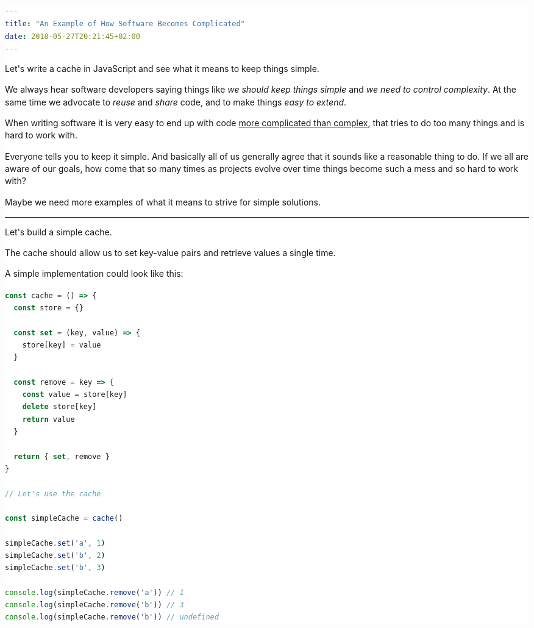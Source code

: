 ```yaml
---
title: "An Example of How Software Becomes Complicated"
date: 2018-05-27T20:21:45+02:00
---
```


Let's write a cache in JavaScript and see what it means to keep things simple.

We always hear software developers saying things like *we should keep things simple* and *we need to control complexity*. At the same time we advocate to *reuse* and *share* code, and to make things *easy to extend*.

When writing software it is very easy to end up with code [more complicated than complex](https://www.youtube.com/watch?v=ubaX1Smg6pY), that tries to do too many things and is hard to work with.

Everyone tells you to keep it simple.
And basically all of us generally agree that it sounds like a reasonable thing to do.
If we all are aware of our goals, how come that so many times as projects evolve over time things become such a mess and so hard to work with?

Maybe we need more examples of what it means to strive for simple solutions.

--------------------

Let's build a simple cache.

The cache should allow us to set key-value pairs and retrieve values a single time.

A simple implementation could look like this:


```js
const cache = () => {
  const store = {}

  const set = (key, value) => {
    store[key] = value
  }

  const remove = key => {
    const value = store[key]
    delete store[key]
    return value
  }

  return { set, remove }
}

// Let's use the cache

const simpleCache = cache()

simpleCache.set('a', 1)
simpleCache.set('b', 2)
simpleCache.set('b', 3)

console.log(simpleCache.remove('a')) // 1
console.log(simpleCache.remove('b')) // 3
console.log(simpleCache.remove('b')) // undefined
```
